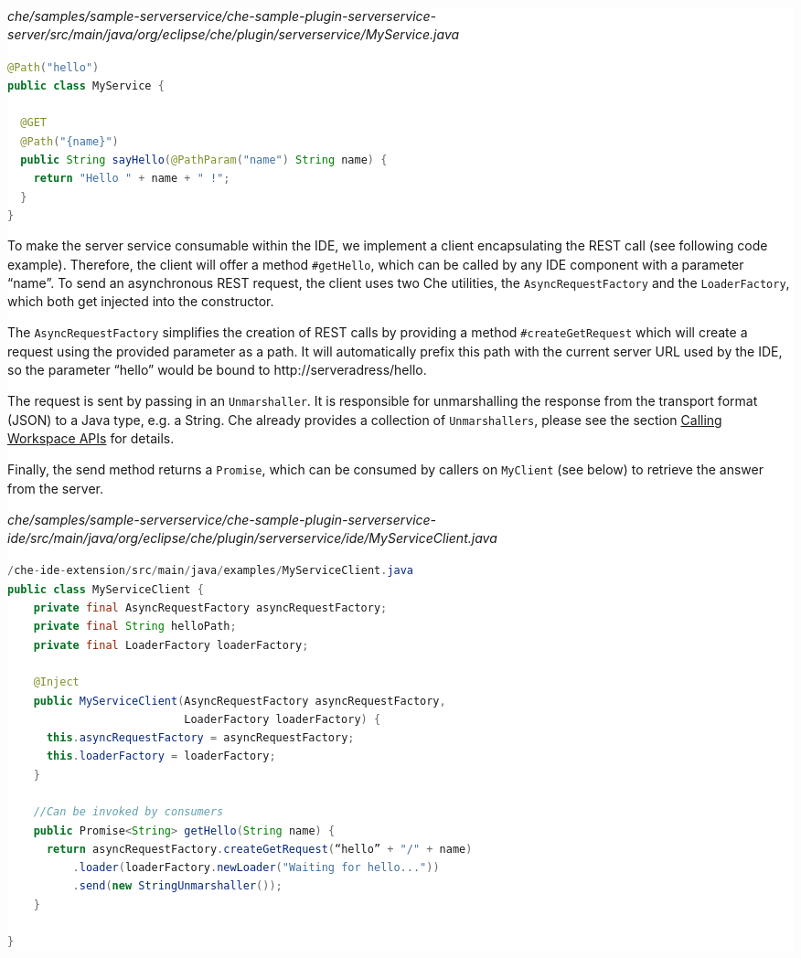 *che/samples/sample-serverservice/che-sample-plugin-serverservice-server/src/main/java/org/eclipse/che/plugin/serverservice/MyService.java*

```java  
@Path("hello")
public class MyService {

  @GET
  @Path("{name}")
  public String sayHello(@PathParam("name") String name) {
    return "Hello " + name + " !";
  }
}
```
To make the server service consumable within the IDE, we implement a client encapsulating the REST call (see following code example).
Therefore, the client will offer a method `#getHello`, which can be called by any IDE component with a parameter “name”. To send an asynchronous REST request, the client uses two Che utilities, the `AsyncRequestFactory` and the `LoaderFactory`, which both get injected into the constructor.

The `AsyncRequestFactory` simplifies the creation of REST calls by providing a method `#createGetRequest` which will create a request using the provided parameter as a path. It will automatically prefix this path with the current server URL used by the IDE, so the parameter “hello” would be bound to http://serveradress/hello.

The request is sent by passing in an `Unmarshaller`. It is responsible for unmarshalling the response from the transport format (JSON) to a Java type, e.g. a String. Che already provides a collection of `Unmarshallers`, please see the section [Calling Workspace APIs]( {{base}}/docs/plugins/calling-workspace-apis/index.html) for details.

Finally, the send method returns a `Promise`, which can be consumed by callers on `MyClient` (see below) to retrieve the answer from the server.

*che/samples/sample-serverservice/che-sample-plugin-serverservice-ide/src/main/java/org/eclipse/che/plugin/serverservice/ide/MyServiceClient.java*

```java  
/che-ide-extension/src/main/java/examples/MyServiceClient.java
public class MyServiceClient {
    private final AsyncRequestFactory asyncRequestFactory;
    private final String helloPath;
    private final LoaderFactory loaderFactory;

    @Inject
    public MyServiceClient(AsyncRequestFactory asyncRequestFactory,
                           LoaderFactory loaderFactory) {
      this.asyncRequestFactory = asyncRequestFactory;
      this.loaderFactory = loaderFactory;
    }

    //Can be invoked by consumers
    public Promise<String> getHello(String name) {
      return asyncRequestFactory.createGetRequest(“hello” + "/" + name)
          .loader(loaderFactory.newLoader("Waiting for hello..."))
          .send(new StringUnmarshaller());
    }

}
```
